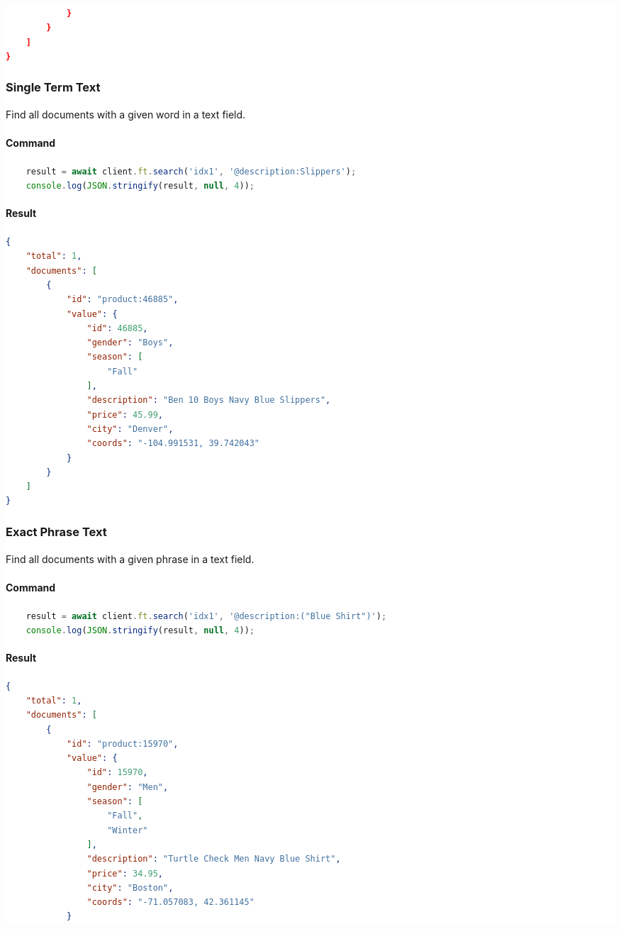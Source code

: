 ```json
            }
        }
    ]
}
```

### Single Term Text <a name="single_term"></a>
Find all documents with a given word in a text field.
#### Command
```javascript
    result = await client.ft.search('idx1', '@description:Slippers');
    console.log(JSON.stringify(result, null, 4));
```
#### Result
```json
{
    "total": 1,
    "documents": [
        {
            "id": "product:46885",
            "value": {
                "id": 46885,
                "gender": "Boys",
                "season": [
                    "Fall"
                ],
                "description": "Ben 10 Boys Navy Blue Slippers",
                "price": 45.99,
                "city": "Denver",
                "coords": "-104.991531, 39.742043"
            }
        }
    ]
}
```

### Exact Phrase Text <a name="exact_phrase"></a>
Find all documents with a given phrase in a text field.
#### Command
```javascript
    result = await client.ft.search('idx1', '@description:("Blue Shirt")');
    console.log(JSON.stringify(result, null, 4));
```
#### Result
```json
{
    "total": 1,
    "documents": [
        {
            "id": "product:15970",
            "value": {
                "id": 15970,
                "gender": "Men",
                "season": [
                    "Fall",
                    "Winter"
                ],
                "description": "Turtle Check Men Navy Blue Shirt",
                "price": 34.95,
                "city": "Boston",
                "coords": "-71.057083, 42.361145"
            }
```